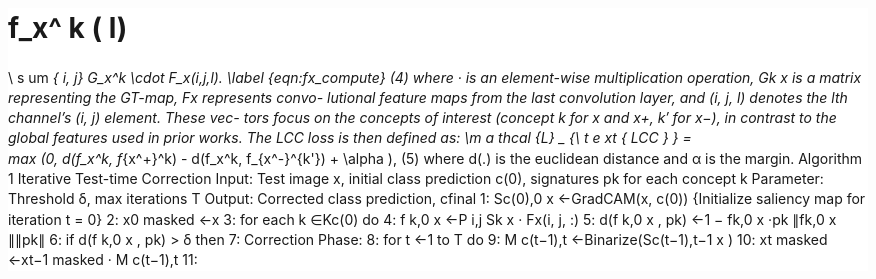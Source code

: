 f_x^ k
(
l) 
= 
\ s um _{ i, j} G_x^k \cdot F_x(i,j,l). \label {eqn:fx_compute} 
(4)
where · is an element-wise multiplication operation, Gk
x
is a matrix representing the GT-map, Fx represents convo-
lutional feature maps from the last convolution layer, and
(i, j, l) denotes the lth channel’s (i, j) element. These vec-
tors focus on the concepts of interest (concept k for x and
x+, k′ for x−), in contrast to the global features used in
prior works. The LCC loss is then defined as:
  \m a thcal {L} _
{\ t e
xt { LCC }
} =  \
max  (0, d(f_x^k, f_{x^+}^k) - d(f_x^k, f_{x^-}^{k'}) + \alpha ), 
(5)
where d(.) is the euclidean distance and α is the margin.
Algorithm 1 Iterative Test-time Correction
Input: Test image x, initial class prediction c(0), signatures pk for each concept k
Parameter: Threshold δ, max iterations T
Output: Corrected class prediction, cfinal
1: Sc(0),0
x
←GradCAM(x, c(0)) {Initialize saliency map for iteration t = 0}
2: x0
masked ←x
3: for each k ∈Kc(0) do
4:
f k,0
x
←P
i,j Sk
x · Fx(i, j, :)
5:
d(f k,0
x
, pk) ←1 −
fk,0
x
·pk
∥fk,0
x
∥∥pk∥
6:
if d(f k,0
x
, pk) > δ then
7:
Correction Phase:
8:
for t ←1 to T do
9:
M c(t−1),t ←Binarize(Sc(t−1),t−1
x
)
10:
xt
masked ←xt−1
masked · M c(t−1),t
11: